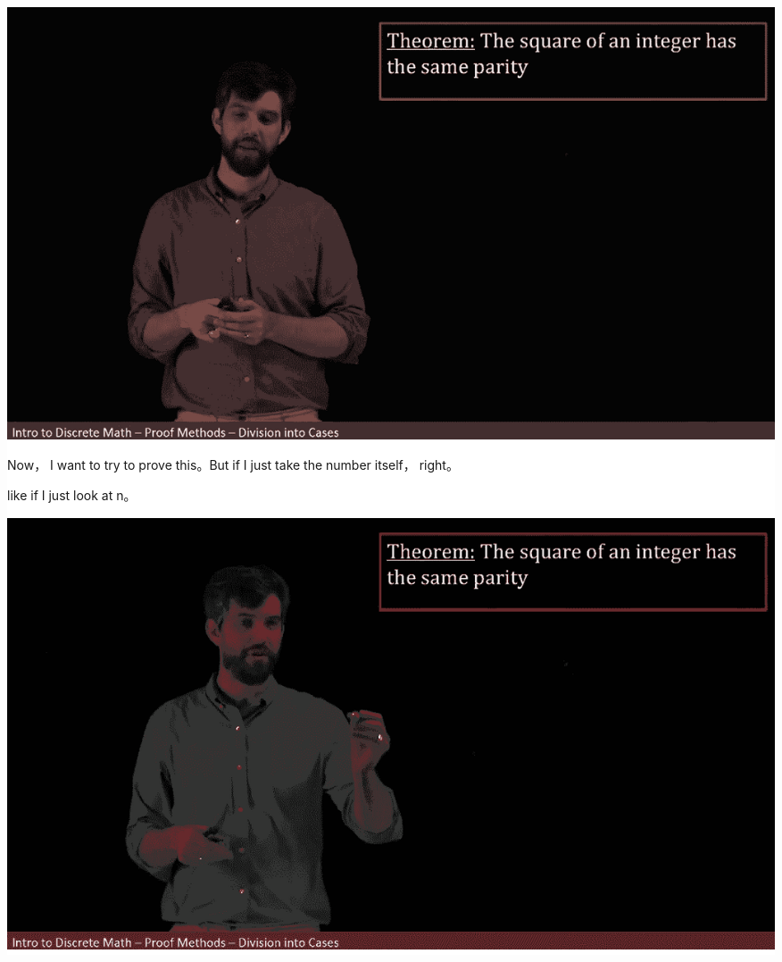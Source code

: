 ![](img/7e53b666130df33696522a3fb0d5b7ba_6.png)

Now， I want to try to prove this。But if I just take the number itself， right。

 like if I just look at n。

![](img/7e53b666130df33696522a3fb0d5b7ba_8.png)
